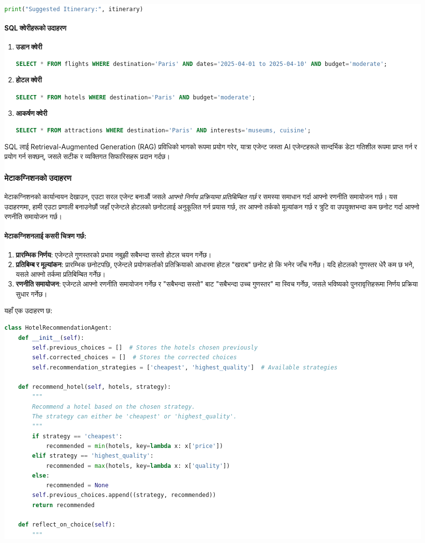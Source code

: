    ```python
   print("Suggested Itinerary:", itinerary)
   ```

#### SQL क्वेरीहरूको उदाहरण

1. **उडान क्वेरी**

   ```sql
   SELECT * FROM flights WHERE destination='Paris' AND dates='2025-04-01 to 2025-04-10' AND budget='moderate';
   ```

2. **होटल क्वेरी**

   ```sql
   SELECT * FROM hotels WHERE destination='Paris' AND budget='moderate';
   ```

3. **आकर्षण क्वेरी**

   ```sql
   SELECT * FROM attractions WHERE destination='Paris' AND interests='museums, cuisine';
   ```

SQL लाई Retrieval-Augmented Generation (RAG) प्रविधिको भागको रूपमा प्रयोग गरेर, यात्रा एजेन्ट जस्ता AI एजेन्टहरूले सान्दर्भिक डेटा गतिशील रूपमा प्राप्त गर्न र प्रयोग गर्न सक्छन्, जसले सटीक र व्यक्तिगत सिफारिसहरू प्रदान गर्दछ।

### मेटाकग्निशनको उदाहरण

मेटाकग्निशनको कार्यान्वयन देखाउन, एउटा सरल एजेन्ट बनाऔं जसले *आफ्नो निर्णय प्रक्रियामा प्रतिबिम्बित गर्छ* र समस्या समाधान गर्दा आफ्नो रणनीति समायोजन गर्छ। यस उदाहरणमा, हामी एउटा प्रणाली बनाउनेछौं जहाँ एजेन्टले होटलको छनोटलाई अनुकूलित गर्न प्रयास गर्छ, तर आफ्नो तर्कको मूल्यांकन गर्छ र त्रुटि वा उपयुक्तभन्दा कम छनोट गर्दा आफ्नो रणनीति समायोजन गर्छ।

#### मेटाकग्निशनलाई कसरी चित्रण गर्छ:

1. **प्रारम्भिक निर्णय**: एजेन्टले गुणस्तरको प्रभाव नबुझी सबैभन्दा सस्तो होटल चयन गर्नेछ।
2. **प्रतिबिम्ब र मूल्यांकन**: प्रारम्भिक छनोटपछि, एजेन्टले प्रयोगकर्ताको प्रतिक्रियाको आधारमा होटल "खराब" छनोट हो कि भनेर जाँच गर्नेछ। यदि होटलको गुणस्तर धेरै कम छ भने, यसले आफ्नो तर्कमा प्रतिबिम्बित गर्नेछ।
3. **रणनीति समायोजन**: एजेन्टले आफ्नो रणनीति समायोजन गर्नेछ र "सबैभन्दा सस्तो" बाट "सबैभन्दा उच्च गुणस्तर" मा स्विच गर्नेछ, जसले भविष्यको पुनरावृत्तिहरूमा निर्णय प्रक्रिया सुधार गर्नेछ।

यहाँ एक उदाहरण छ:

```python
class HotelRecommendationAgent:
    def __init__(self):
        self.previous_choices = []  # Stores the hotels chosen previously
        self.corrected_choices = []  # Stores the corrected choices
        self.recommendation_strategies = ['cheapest', 'highest_quality']  # Available strategies

    def recommend_hotel(self, hotels, strategy):
        """
        Recommend a hotel based on the chosen strategy.
        The strategy can either be 'cheapest' or 'highest_quality'.
        """
        if strategy == 'cheapest':
            recommended = min(hotels, key=lambda x: x['price'])
        elif strategy == 'highest_quality':
            recommended = max(hotels, key=lambda x: x['quality'])
        else:
            recommended = None
        self.previous_choices.append((strategy, recommended))
        return recommended

    def reflect_on_choice(self):
        """
```